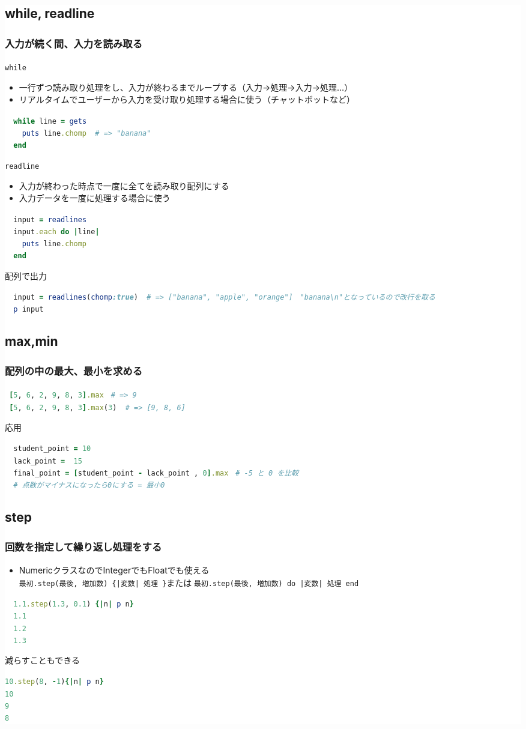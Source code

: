 ## while, readline
### 入力が続く間、入力を読み取る
` while `  
* 一行ずつ読み取り処理をし、入力が終わるまでループする（入力→処理→入力→処理…）
* リアルタイムでユーザーから入力を受け取り処理する場合に使う（チャットボットなど）
```ruby
  while line = gets
    puts line.chomp  # => "banana"
  end
```

` readline `
* 入力が終わった時点で一度に全てを読み取り配列にする
* 入力データを一度に処理する場合に使う
```ruby
  input = readlines
  input.each do |line|
    puts line.chomp
  end
```

配列で出力
```ruby
  input = readlines(chomp:true)  # => ["banana", "apple", "orange"]　"banana\n"となっているので改行を取る
  p input
```

## max,min
### 配列の中の最大、最小を求める
```ruby
 [5, 6, 2, 9, 8, 3].max　# => 9
 [5, 6, 2, 9, 8, 3].max(3)  # => [9, 8, 6]
```
応用
```ruby
  student_point = 10
  lack_point =  15
  final_point = [student_point - lack_point , 0].max　# -5 と 0 を比較
  # 点数がマイナスになったら0にする = 最小0
```

## step
### 回数を指定して繰り返し処理をする
* NumericクラスなのでIntegerでもFloatでも使える  
` 最初.step(最後, 増加数) {|変数| 処理 } `または ` 最初.step(最後, 増加数) do |変数| 処理 end `
```ruby
  1.1.step(1.3, 0.1) {|n| p n}
  1.1
  1.2
  1.3
```
減らすこともできる
```ruby
10.step(8, -1){|n| p n}
10
9
8
```
